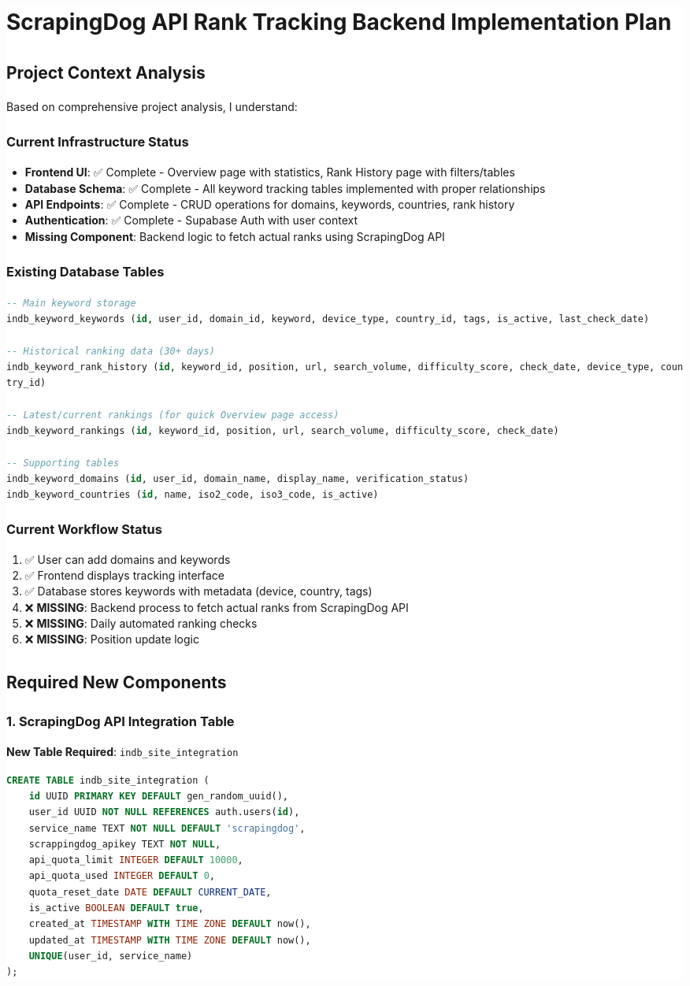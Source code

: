 # ScrapingDog API Rank Tracking Backend Implementation Plan

## Project Context Analysis

Based on comprehensive project analysis, I understand:

### Current Infrastructure Status
- **Frontend UI**: ✅ Complete - Overview page with statistics, Rank History page with filters/tables
- **Database Schema**: ✅ Complete - All keyword tracking tables implemented with proper relationships
- **API Endpoints**: ✅ Complete - CRUD operations for domains, keywords, countries, rank history
- **Authentication**: ✅ Complete - Supabase Auth with user context
- **Missing Component**: Backend logic to fetch actual ranks using ScrapingDog API

### Existing Database Tables
```sql
-- Main keyword storage
indb_keyword_keywords (id, user_id, domain_id, keyword, device_type, country_id, tags, is_active, last_check_date)

-- Historical ranking data (30+ days)
indb_keyword_rank_history (id, keyword_id, position, url, search_volume, difficulty_score, check_date, device_type, country_id)

-- Latest/current rankings (for quick Overview page access)
indb_keyword_rankings (id, keyword_id, position, url, search_volume, difficulty_score, check_date)

-- Supporting tables
indb_keyword_domains (id, user_id, domain_name, display_name, verification_status)
indb_keyword_countries (id, name, iso2_code, iso3_code, is_active)
```

### Current Workflow Status
1. ✅ User can add domains and keywords
2. ✅ Frontend displays tracking interface 
3. ✅ Database stores keywords with metadata (device, country, tags)
4. ❌ **MISSING**: Backend process to fetch actual ranks from ScrapingDog API
5. ❌ **MISSING**: Daily automated ranking checks
6. ❌ **MISSING**: Position update logic

## Required New Components

### 1. ScrapingDog API Integration Table
**New Table Required**: `indb_site_integration`

```sql
CREATE TABLE indb_site_integration (
    id UUID PRIMARY KEY DEFAULT gen_random_uuid(),
    user_id UUID NOT NULL REFERENCES auth.users(id),
    service_name TEXT NOT NULL DEFAULT 'scrapingdog',
    scrappingdog_apikey TEXT NOT NULL,
    api_quota_limit INTEGER DEFAULT 10000,
    api_quota_used INTEGER DEFAULT 0,
    quota_reset_date DATE DEFAULT CURRENT_DATE,
    is_active BOOLEAN DEFAULT true,
    created_at TIMESTAMP WITH TIME ZONE DEFAULT now(),
    updated_at TIMESTAMP WITH TIME ZONE DEFAULT now(),
    UNIQUE(user_id, service_name)
);

```